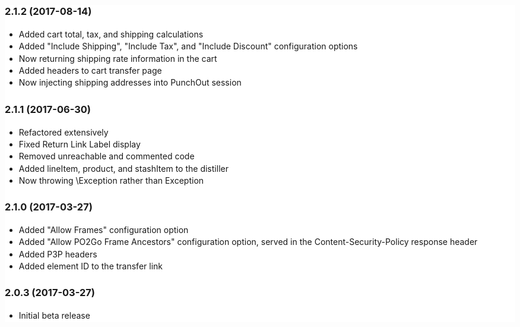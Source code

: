 ### 2.1.2 (2017-08-14)

* Added cart total, tax, and shipping calculations
* Added "Include Shipping", "Include Tax", and "Include Discount" configuration options
* Now returning shipping rate information in the cart
* Added headers to cart transfer page
* Now injecting shipping addresses into PunchOut session

### 2.1.1 (2017-06-30)

* Refactored extensively
* Fixed Return Link Label display
* Removed unreachable and commented code
* Added lineItem, product, and stashItem to the distiller
* Now throwing \Exception rather than Exception

### 2.1.0 (2017-03-27)

* Added "Allow Frames" configuration option
* Added "Allow PO2Go Frame Ancestors" configuration option, served in the Content-Security-Policy response header
* Added P3P headers
* Added element ID to the transfer link

### 2.0.3 (2017-03-27)

* Initial beta release